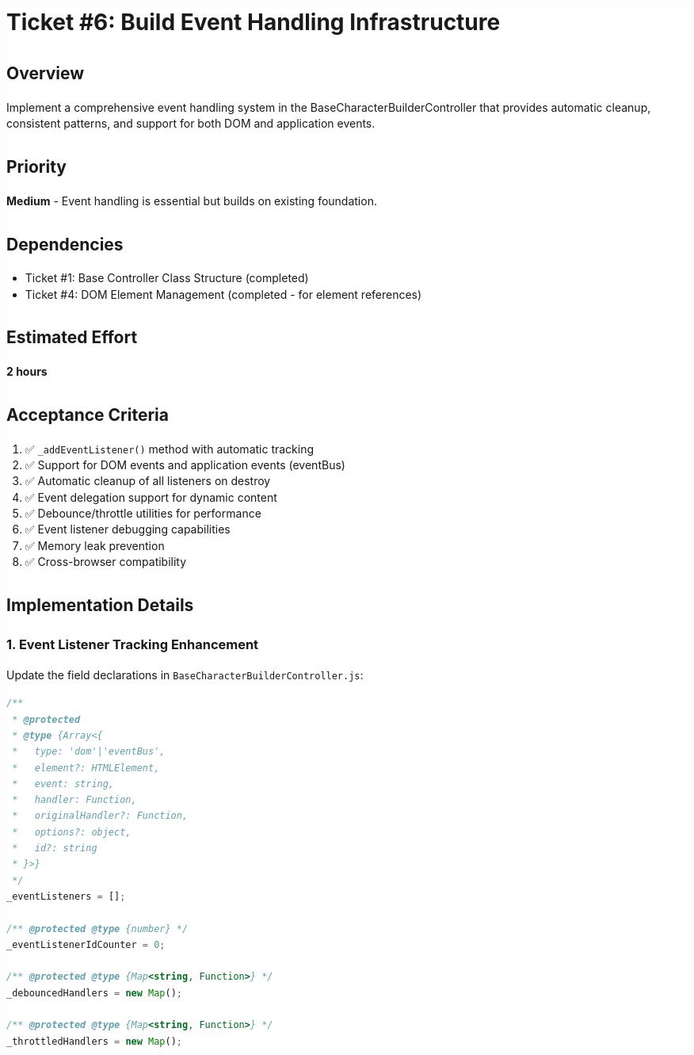 # Ticket #6: Build Event Handling Infrastructure

## Overview

Implement a comprehensive event handling system in the BaseCharacterBuilderController that provides automatic cleanup, consistent patterns, and support for both DOM and application events.

## Priority

**Medium** - Event handling is essential but builds on existing foundation.

## Dependencies

- Ticket #1: Base Controller Class Structure (completed)
- Ticket #4: DOM Element Management (completed - for element references)

## Estimated Effort

**2 hours**

## Acceptance Criteria

1. ✅ `_addEventListener()` method with automatic tracking
2. ✅ Support for DOM events and application events (eventBus)
3. ✅ Automatic cleanup of all listeners on destroy
4. ✅ Event delegation support for dynamic content
5. ✅ Debounce/throttle utilities for performance
6. ✅ Event listener debugging capabilities
7. ✅ Memory leak prevention
8. ✅ Cross-browser compatibility

## Implementation Details

### 1. Event Listener Tracking Enhancement

Update the field declarations in `BaseCharacterBuilderController.js`:

```javascript
/**
 * @protected
 * @type {Array<{
 *   type: 'dom'|'eventBus',
 *   element?: HTMLElement,
 *   event: string,
 *   handler: Function,
 *   originalHandler?: Function,
 *   options?: object,
 *   id?: string
 * }>}
 */
_eventListeners = [];

/** @protected @type {number} */
_eventListenerIdCounter = 0;

/** @protected @type {Map<string, Function>} */
_debouncedHandlers = new Map();

/** @protected @type {Map<string, Function>} */
_throttledHandlers = new Map();
```
